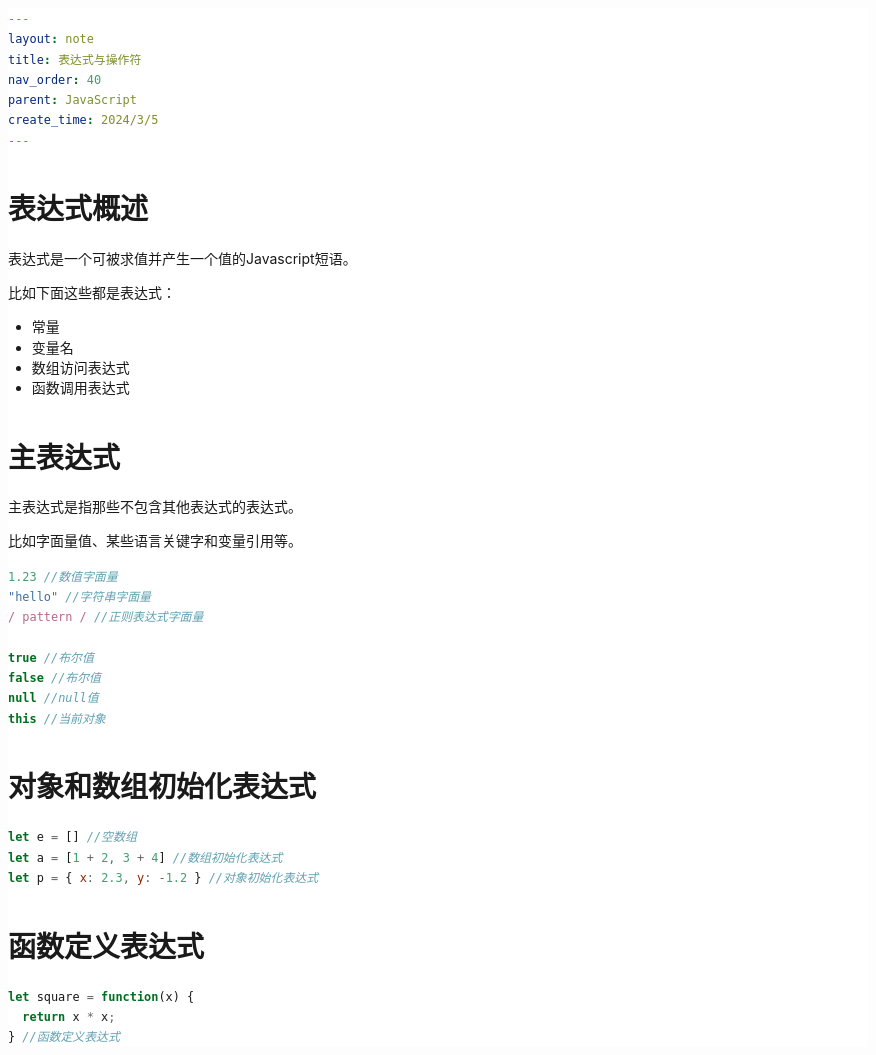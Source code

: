 ```yaml
---
layout: note
title: 表达式与操作符
nav_order: 40
parent: JavaScript
create_time: 2024/3/5
---
```


# 表达式概述

表达式是一个可被求值并产生一个值的Javascript短语。

比如下面这些都是表达式：

- 常量
- 变量名
- 数组访问表达式
- 函数调用表达式

# 主表达式

主表达式是指那些不包含其他表达式的表达式。

比如字面量值、某些语言关键字和变量引用等。

```javascript
1.23 //数值字面量
"hello" //字符串字面量
/ pattern / //正则表达式字面量

true //布尔值
false //布尔值
null //null值
this //当前对象
```

# 对象和数组初始化表达式

```javascript
let e = [] //空数组
let a = [1 + 2, 3 + 4] //数组初始化表达式
let p = { x: 2.3, y: -1.2 } //对象初始化表达式
```

# 函数定义表达式

```javascript
let square = function(x) {
  return x * x;
} //函数定义表达式
```
